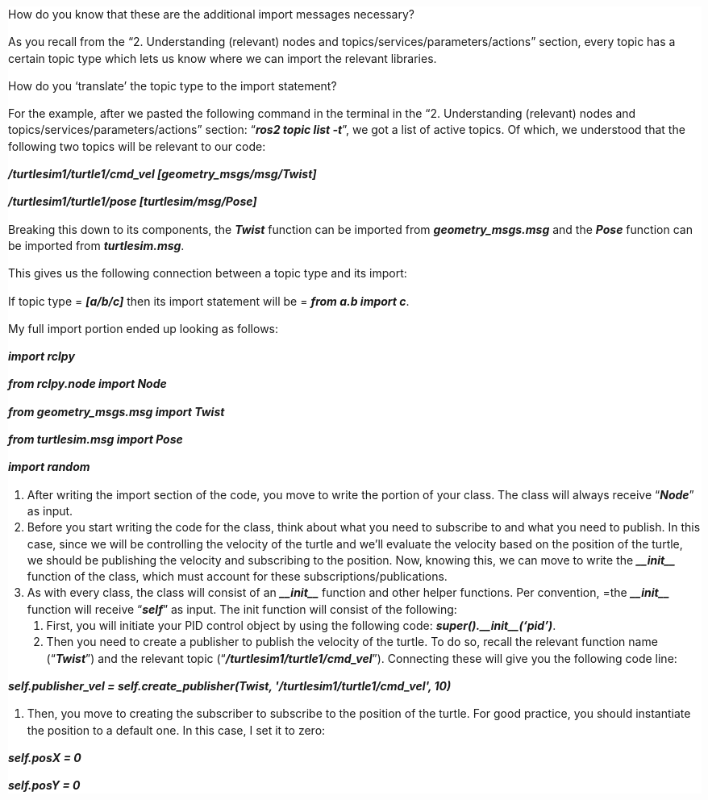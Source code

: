 How do you know that these are the additional import messages necessary?

As you recall from the “2. Understanding (relevant) nodes and topics/services/parameters/actions” section, every topic has a certain topic type which lets us know where we can import the relevant libraries.

How do you ‘translate’ the topic type to the import statement?

For the example, after we pasted the following command in the terminal in the “2. Understanding (relevant) nodes and topics/services/parameters/actions” section: “***ros2 topic list -t***”, we got a list of active topics. Of which, we understood that the following two topics will be relevant to our code:

***/turtlesim1/turtle1/cmd\_vel [geometry\_msgs/msg/Twist]***

***/turtlesim1/turtle1/pose [turtlesim/msg/Pose]***

Breaking this down to its components, the ***Twist*** function can be imported from ***geometry\_msgs.msg***  and the ***Pose*** function can be imported from ***turtlesim.msg***.

This gives us the following connection between a topic type and its import:

If topic type = ***[a/b/c]*** then its import statement will be = ***from a.b import c***.

My full import portion ended up looking as follows:

***import rclpy*** 

***from rclpy.node import Node***

***from geometry\_msgs.msg import Twist*** 

***from turtlesim.msg import Pose*** 

***import random***

1. After writing the import section of the code, you move to write the portion of your class. The class will always receive “***Node***” as input.
1. Before you start writing the code for the class, think about what you need to subscribe to and what you need to publish. In this case, since we will be controlling the velocity of the turtle and we’ll evaluate the velocity based on the position of the turtle, we should be publishing the velocity and subscribing to the position. Now, knowing this, we can move to write the ***\_\_init\_\_*** function of the class, which must account for these subscriptions/publications.
1. As with every class, the class will consist of an ***\_\_init\_\_*** function and other helper functions. Per convention, =the ***\_\_init\_\_*** function will receive “***self***” as input. The init function will consist of the following:
   1. First, you will initiate your PID control object by using the following code: ***super().\_\_init\_\_(‘pid’)***.
   1. Then you need to create a publisher to publish the velocity of the turtle. To do so, recall the relevant function name (“***Twist***”) and the relevant topic (“***/turtlesim1/turtle1/cmd\_vel***”). Connecting these will give you the following code line:

***self.publisher\_vel = self.create\_publisher(Twist, '/turtlesim1/turtle1/cmd\_vel', 10)***

1. Then, you move to creating the subscriber to subscribe to the position of the turtle. For good practice, you should instantiate the position to a default one. In this case, I set it to zero:

***self.posX = 0***

***self.posY = 0***
